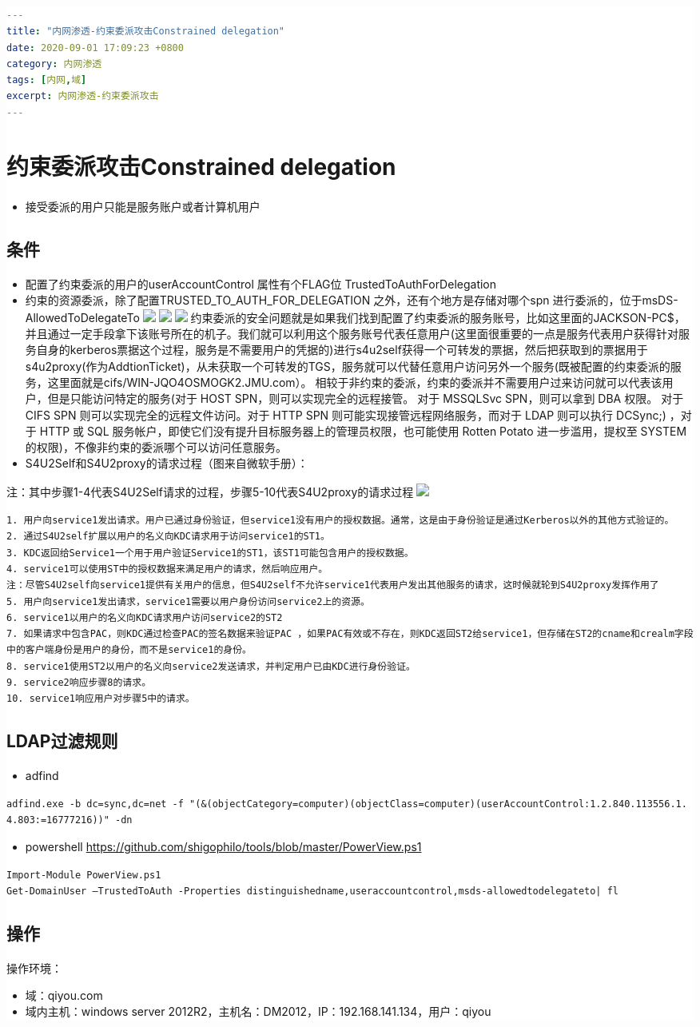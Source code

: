 ```yaml
---
title: "内网渗透-约束委派攻击Constrained delegation"
date: 2020-09-01 17:09:23 +0800
category: 内网渗透
tags: [内网,域]
excerpt: 内网渗透-约束委派攻击
---
```

# 约束委派攻击Constrained delegation
+ 接受委派的用户只能是服务账户或者计算机用户
## 条件
+ 配置了约束委派的用户的userAccountControl 属性有个FLAG位 TrustedToAuthForDelegation 
+ 约束的资源委派，除了配置TRUSTED_TO_AUTH_FOR_DELEGATION 之外，还有个地方是存储对哪个spn 进行委派的，位于msDS-AllowedToDelegateTo
![](https://p1.ssl.qhimg.com/t01557263f6efa97c78.png)
![](https://p5.ssl.qhimg.com/t01a8167d0e38d7d925.png)
![](https://p4.ssl.qhimg.com/t010d0cbd566f509b39.png)
约束委派的安全问题就是如果我们找到配置了约束委派的服务账号，比如这里面的JACKSON-PC$，并且通过一定手段拿下该账号所在的机子。我们就可以利用这个服务账号代表任意用户(这里面很重要的一点是服务代表用户获得针对服务自身的kerberos票据这个过程，服务是不需要用户的凭据的)进行s4u2self获得一个可转发的票据，然后把获取到的票据用于s4u2proxy(作为AddtionTicket)，从未获取一个可转发的TGS，服务就可以代替任意用户访问另外一个服务(既被配置的约束委派的服务，这里面就是cifs/WIN-JQO4OSMOGK2.JMU.com）。
相较于非约束的委派，约束的委派并不需要用户过来访问就可以代表该用户，但是只能访问特定的服务(对于 HOST SPN，则可以实现完全的远程接管。 对于 MSSQLSvc SPN，则可以拿到 DBA 权限。 对于 CIFS SPN 则可以实现完全的远程文件访问。对于 HTTP SPN 则可能实现接管远程网络服务，而对于 LDAP 则可以执行 DCSync;) ，对于 HTTP 或 SQL 服务帐户，即使它们没有提升目标服务器上的管理员权限，也可能使用 Rotten Potato 进一步滥用，提权至 SYSTEM 的权限)，不像非约束的委派哪个可以访问任意服务。
+ S4U2Self和S4U2proxy的请求过程（图来自微软手册）：

注：其中步骤1-4代表S4U2Self请求的过程，步骤5-10代表S4U2proxy的请求过程
![](https://xzfile.aliyuncs.com/media/upload/picture/20200207103902-002e844c-4953-1.png)
```
1. 用户向service1发出请求。用户已通过身份验证，但service1没有用户的授权数据。通常，这是由于身份验证是通过Kerberos以外的其他方式验证的。
2. 通过S4U2self扩展以用户的名义向KDC请求用于访问service1的ST1。
3. KDC返回给Service1一个用于用户验证Service1的ST1，该ST1可能包含用户的授权数据。
4. service1可以使用ST中的授权数据来满足用户的请求，然后响应用户。
注：尽管S4U2self向service1提供有关用户的信息，但S4U2self不允许service1代表用户发出其他服务的请求，这时候就轮到S4U2proxy发挥作用了
5. 用户向service1发出请求，service1需要以用户身份访问service2上的资源。
6. service1以用户的名义向KDC请求用户访问service2的ST2
7. 如果请求中包含PAC，则KDC通过检查PAC的签名数据来验证PAC ，如果PAC有效或不存在，则KDC返回ST2给service1，但存储在ST2的cname和crealm字段中的客户端身份是用户的身份，而不是service1的身份。
8. service1使用ST2以用户的名义向service2发送请求，并判定用户已由KDC进行身份验证。
9. service2响应步骤8的请求。
10. service1响应用户对步骤5中的请求。
```
##  LDAP过滤规则
+ adfind
```
adfind.exe -b dc=sync,dc=net -f "(&(objectCategory=computer)(objectClass=computer)(userAccountControl:1.2.840.113556.1.4.803:=16777216))" -dn
```
+ powershell
https://github.com/shigophilo/tools/blob/master/PowerView.ps1
```
Import-Module PowerView.ps1
Get-DomainUser –TrustedToAuth -Properties distinguishedname,useraccountcontrol,msds-allowedtodelegateto| fl
```
## 操作
操作环境：
+ 域：qiyou.com
+ 域内主机：windows server 2012R2，主机名：DM2012，IP：192.168.141.134，用户：qiyou